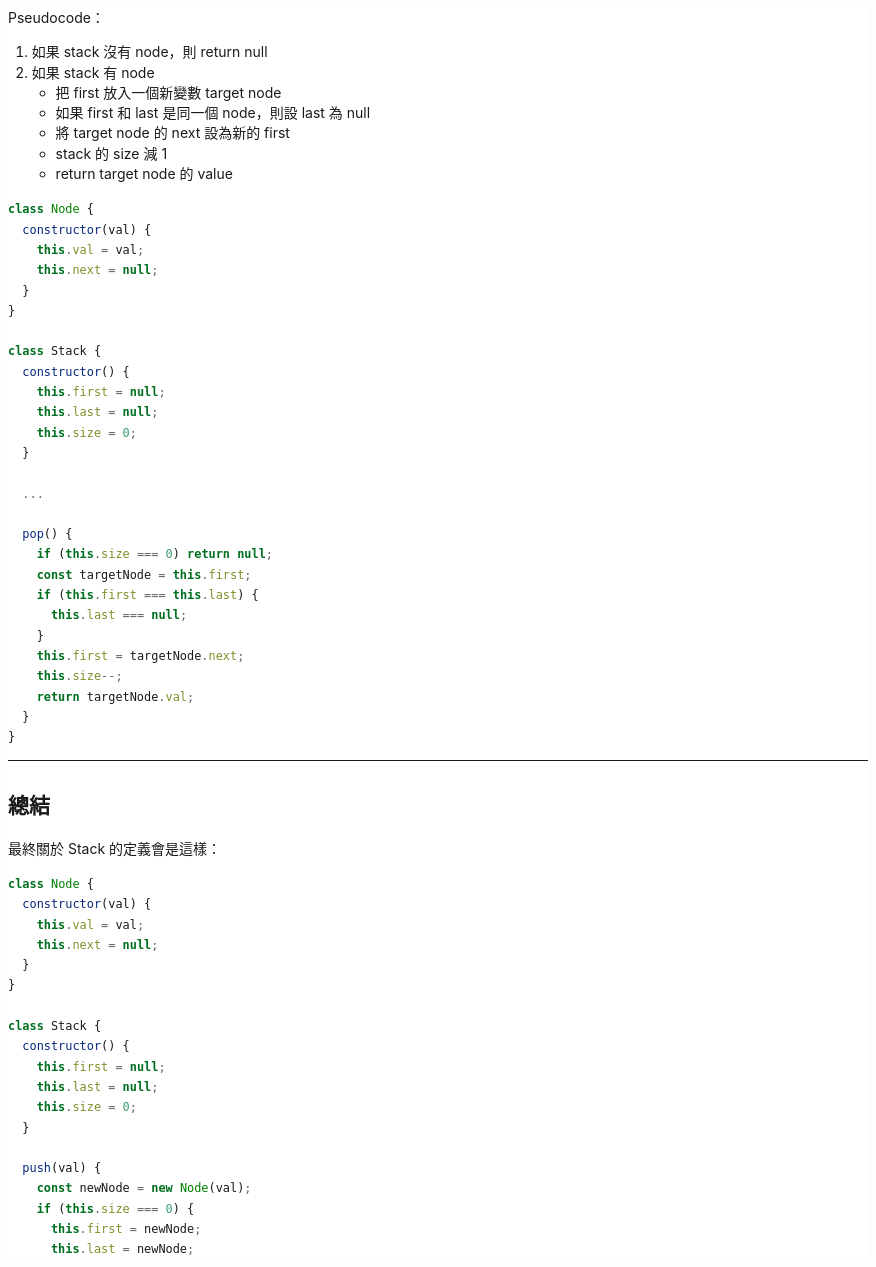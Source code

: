 Pseudocode：

1. 如果 stack 沒有 node，則 return null
2. 如果 stack 有 node
   - 把 first 放入一個新變數 target node
   - 如果 first 和 last 是同一個 node，則設 last 為 null
   - 將 target node 的 next 設為新的 first
   - stack 的 size 減 1
   - return target node 的 value

```js
class Node {
  constructor(val) {
    this.val = val;
    this.next = null;
  }
}

class Stack {
  constructor() {
    this.first = null;
    this.last = null;
    this.size = 0;
  }

  ...

  pop() {
    if (this.size === 0) return null;
    const targetNode = this.first;
    if (this.first === this.last) {
      this.last === null;
    }
    this.first = targetNode.next;
    this.size--;
    return targetNode.val;
  }
}
```

---

## 總結

最終關於 Stack 的定義會是這樣：

```js
class Node {
  constructor(val) {
    this.val = val;
    this.next = null;
  }
}

class Stack {
  constructor() {
    this.first = null;
    this.last = null;
    this.size = 0;
  }

  push(val) {
    const newNode = new Node(val);
    if (this.size === 0) {
      this.first = newNode;
      this.last = newNode;
```